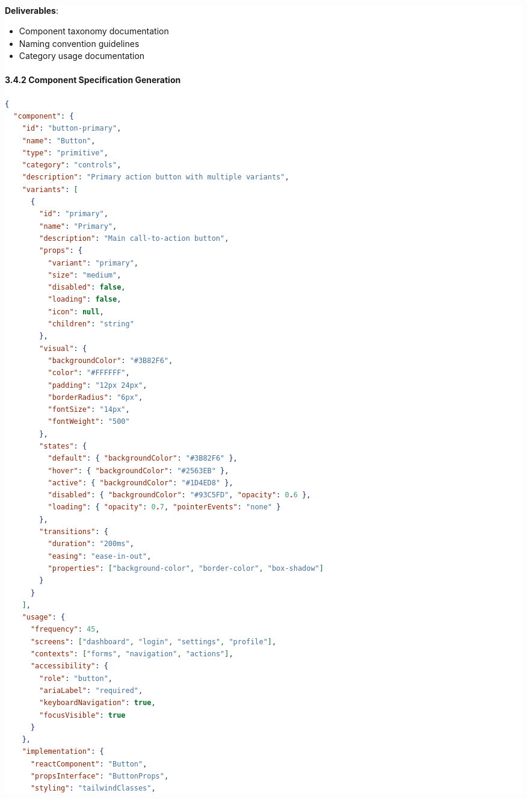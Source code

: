 **Deliverables**:
- Component taxonomy documentation
- Naming convention guidelines
- Category usage documentation

#### 3.4.2 Component Specification Generation
```json
{
  "component": {
    "id": "button-primary",
    "name": "Button",
    "type": "primitive",
    "category": "controls",
    "description": "Primary action button with multiple variants",
    "variants": [
      {
        "id": "primary",
        "name": "Primary",
        "description": "Main call-to-action button",
        "props": {
          "variant": "primary",
          "size": "medium",
          "disabled": false,
          "loading": false,
          "icon": null,
          "children": "string"
        },
        "visual": {
          "backgroundColor": "#3B82F6",
          "color": "#FFFFFF",
          "padding": "12px 24px",
          "borderRadius": "6px",
          "fontSize": "14px",
          "fontWeight": "500"
        },
        "states": {
          "default": { "backgroundColor": "#3B82F6" },
          "hover": { "backgroundColor": "#2563EB" },
          "active": { "backgroundColor": "#1D4ED8" },
          "disabled": { "backgroundColor": "#93C5FD", "opacity": 0.6 },
          "loading": { "opacity": 0.7, "pointerEvents": "none" }
        },
        "transitions": {
          "duration": "200ms",
          "easing": "ease-in-out",
          "properties": ["background-color", "border-color", "box-shadow"]
        }
      }
    ],
    "usage": {
      "frequency": 45,
      "screens": ["dashboard", "login", "settings", "profile"],
      "contexts": ["forms", "navigation", "actions"],
      "accessibility": {
        "role": "button",
        "ariaLabel": "required",
        "keyboardNavigation": true,
        "focusVisible": true
      }
    },
    "implementation": {
      "reactComponent": "Button",
      "propsInterface": "ButtonProps",
      "styling": "tailwindClasses",
```